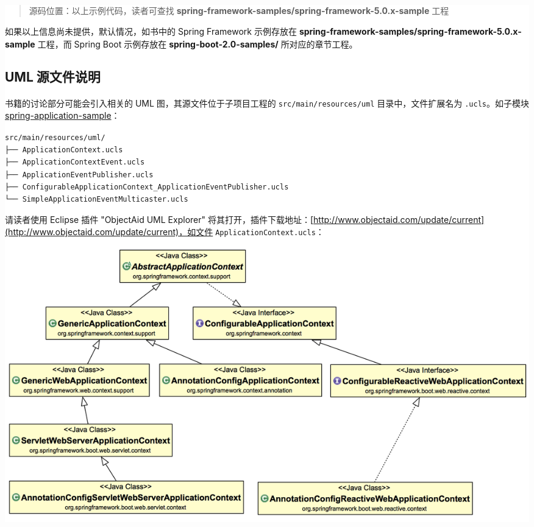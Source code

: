 > 源码位置：以上示例代码，读者可查找 **spring-framework-samples/spring-framework-5.0.x-sample** 工程

如果以上信息尚未提供，默认情况，如书中的 Spring Framework 示例存放在  **spring-framework-samples/spring-framework-5.0.x-sample** 工程，而 Spring Boot 示例存放在 **spring-boot-2.0-samples/** 所对应的章节工程。




## UML 源文件说明

书籍的讨论部分可能会引入相关的 UML 图，其源文件位于子项目工程的 `src/main/resources/uml` 目录中，文件扩展名为 `.ucls`。如子模块 [spring-application-sample](https://github.com/mercyblitz/thinking-in-spring-boot-samples/tree/master/spring-boot-2.0-samples/spring-application-sample)：

```
src/main/resources/uml/
├── ApplicationContext.ucls
├── ApplicationContextEvent.ucls
├── ApplicationEventPublisher.ucls
├── ConfigurableApplicationContext_ApplicationEventPublisher.ucls
└── SimpleApplicationEventMulticaster.ucls
```

请读者使用 Eclipse 插件 "ObjectAid UML Explorer" 将其打开，插件下载地址：[http://www.objectaid.com/update/current](http://www.objectaid.com/update/current)，如文件 `ApplicationContext.ucls`：

![ApplicationContext.png](assets/ApplicationContext_UML.png)